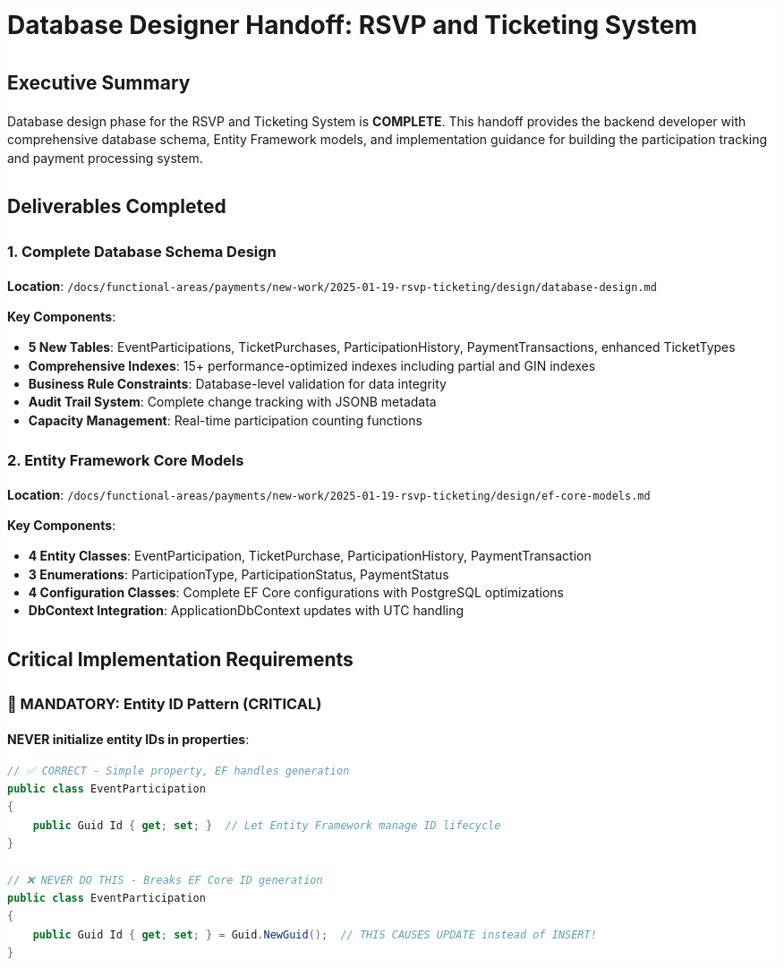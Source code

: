 # Database Designer Handoff: RSVP and Ticketing System






## Executive Summary

Database design phase for the RSVP and Ticketing System is **COMPLETE**. This handoff provides the backend developer with comprehensive database schema, Entity Framework models, and implementation guidance for building the participation tracking and payment processing system.

## Deliverables Completed

### 1. Complete Database Schema Design
**Location**: `/docs/functional-areas/payments/new-work/2025-01-19-rsvp-ticketing/design/database-design.md`

**Key Components**:
- **5 New Tables**: EventParticipations, TicketPurchases, ParticipationHistory, PaymentTransactions, enhanced TicketTypes
- **Comprehensive Indexes**: 15+ performance-optimized indexes including partial and GIN indexes
- **Business Rule Constraints**: Database-level validation for data integrity
- **Audit Trail System**: Complete change tracking with JSONB metadata
- **Capacity Management**: Real-time participation counting functions

### 2. Entity Framework Core Models
**Location**: `/docs/functional-areas/payments/new-work/2025-01-19-rsvp-ticketing/design/ef-core-models.md`

**Key Components**:
- **4 Entity Classes**: EventParticipation, TicketPurchase, ParticipationHistory, PaymentTransaction
- **3 Enumerations**: ParticipationType, ParticipationStatus, PaymentStatus
- **4 Configuration Classes**: Complete EF Core configurations with PostgreSQL optimizations
- **DbContext Integration**: ApplicationDbContext updates with UTC handling

## Critical Implementation Requirements

### 🚨 MANDATORY: Entity ID Pattern (CRITICAL)
**NEVER initialize entity IDs in properties**:
```csharp
// ✅ CORRECT - Simple property, EF handles generation
public class EventParticipation
{
    public Guid Id { get; set; }  // Let Entity Framework manage ID lifecycle
}

// ❌ NEVER DO THIS - Breaks EF Core ID generation
public class EventParticipation
{
    public Guid Id { get; set; } = Guid.NewGuid();  // THIS CAUSES UPDATE instead of INSERT!
}
```
